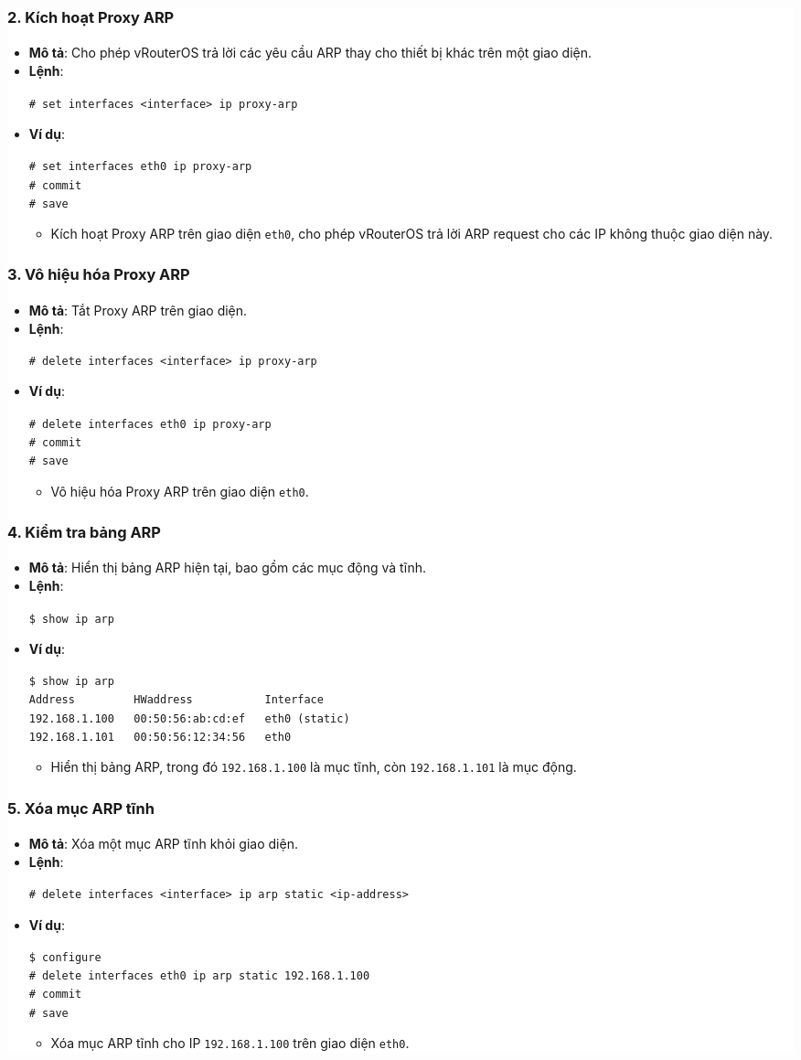 ### 2. Kích hoạt Proxy ARP
- **Mô tả**: Cho phép vRouterOS trả lời các yêu cầu ARP thay cho thiết bị khác trên một giao diện.
- **Lệnh**:
  ```
  # set interfaces <interface> ip proxy-arp
  ```
- **Ví dụ**:
  ```
  # set interfaces eth0 ip proxy-arp
  # commit
  # save
  ```
  - Kích hoạt Proxy ARP trên giao diện `eth0`, cho phép vRouterOS trả lời ARP request cho các IP không thuộc giao diện này.

### 3. Vô hiệu hóa Proxy ARP
- **Mô tả**: Tắt Proxy ARP trên giao diện.
- **Lệnh**:
  ```
  # delete interfaces <interface> ip proxy-arp
  ```
- **Ví dụ**:
  ```
  # delete interfaces eth0 ip proxy-arp
  # commit
  # save
  ```
  - Vô hiệu hóa Proxy ARP trên giao diện `eth0`.

### 4. Kiểm tra bảng ARP
- **Mô tả**: Hiển thị bảng ARP hiện tại, bao gồm các mục động và tĩnh.
- **Lệnh**:
  ```
  $ show ip arp
  ```
- **Ví dụ**:
  ```
  $ show ip arp
  Address         HWaddress           Interface
  192.168.1.100   00:50:56:ab:cd:ef   eth0 (static)
  192.168.1.101   00:50:56:12:34:56   eth0
  ```
  - Hiển thị bảng ARP, trong đó `192.168.1.100` là mục tĩnh, còn `192.168.1.101` là mục động.

### 5. Xóa mục ARP tĩnh
- **Mô tả**: Xóa một mục ARP tĩnh khỏi giao diện.
- **Lệnh**:
  ```
  # delete interfaces <interface> ip arp static <ip-address>
  ```
- **Ví dụ**:
  ```
  $ configure
  # delete interfaces eth0 ip arp static 192.168.1.100
  # commit
  # save
  ```
  - Xóa mục ARP tĩnh cho IP `192.168.1.100` trên giao diện `eth0`.
